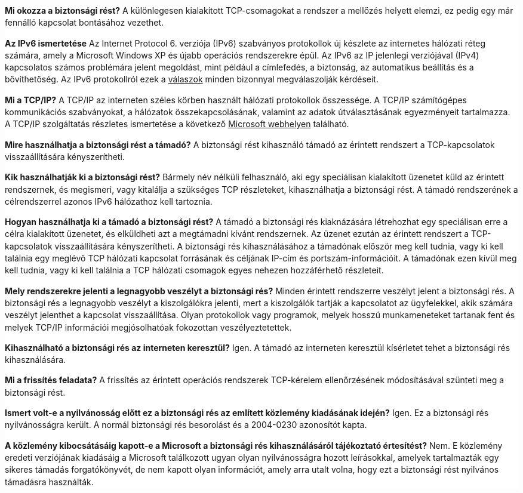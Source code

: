 **Mi okozza a biztonsági rést?**
A különlegesen kialakított TCP-csomagokat a rendszer a mellőzés helyett elemzi, ez pedig egy már fennálló kapcsolat bontásához vezethet.

**Az IPv6 ismertetése**
Az Internet Protocol 6. verziója (IPv6) szabványos protokollok új készlete az internetes hálózati réteg számára, amely a Microsoft Windows XP és újabb operációs rendszerekre épül. Az IPv6 az IP jelenlegi verziójával (IPv4) kapcsolatos számos problémára jelent megoldást, mint például a címlefedés, a biztonság, az automatikus beállítás és a bővíthetőség. Az IPv6 protokollról ezek a [válaszok](http://www.microsoft.com/technet/itsolutions/network/ipv6/ipv6faq.mspx) minden bizonnyal megválaszolják kérdéseit.

**Mi a TCP/IP?**
A TCP/IP az interneten széles körben használt hálózati protokollok összessége. A TCP/IP számítógépes kommunikációs szabványokat, a hálózatok összekapcsolásának, valamint az adatok útválasztásának egyezményeit tartalmazza. A TCP/IP szolgáltatás részletes ismertetése a következő [Microsoft webhelyen](http://go.microsoft.com/fwlink/?linkid=40954) található.

**Mire használhatja a biztonsági rést a támadó?**
A biztonsági rést kihasználó támadó az érintett rendszert a TCP-kapcsolatok visszaállítására kényszerítheti.

**Kik használhatják ki a biztonsági rést?**
Bármely név nélküli felhasználó, aki egy speciálisan kialakított üzenetet küld az érintett rendszernek, és megismeri, vagy kitalálja a szükséges TCP részleteket, kihasználhatja a biztonsági rést. A támadó rendszerének a célrendszerrel azonos IPv6 hálózathoz kell tartoznia.

**Hogyan használhatja ki a támadó a biztonsági rést?**
A támadó a biztonsági rés kiaknázására létrehozhat egy speciálisan erre a célra kialakított üzenetet, és elküldheti azt a megtámadni kívánt rendszernek. Az üzenet ezután az érintett rendszert a TCP-kapcsolatok visszaállítására kényszerítheti.
A biztonsági rés kihasználásához a támadónak először meg kell tudnia, vagy ki kell találnia egy meglévő TCP hálózati kapcsolat forrásának és céljának IP-cím és portszám-információit. A támadónak ezen kívül meg kell tudnia, vagy ki kell találnia a TCP hálózati csomagok egyes nehezen hozzáférhető részleteit.

**Mely rendszerekre jelenti a legnagyobb veszélyt a biztonsági rés?**
Minden érintett rendszerre veszélyt jelent a biztonsági rés. A biztonsági rés a legnagyobb veszélyt a kiszolgálókra jelenti, mert a kiszolgálók tartják a kapcsolatot az ügyfelekkel, akik számára veszélyt jelenthet a kapcsolat visszaállítása. Olyan protokollok vagy programok, melyek hosszú munkameneteket tartanak fent és melyek TCP/IP információi megjósolhatóak fokozottan veszélyeztetettek.

**Kihasználható a biztonsági rés az interneten keresztül?**
Igen. A támadó az interneten keresztül kísérletet tehet a biztonsági rés kihasználására.

**Mi a frissítés feladata?**
A frissítés az érintett operációs rendszerek TCP-kérelem ellenőrzésének módosításával szünteti meg a biztonsági rést.

**Ismert volt-e a nyilvánosság előtt ez a biztonsági rés az említett közlemény kiadásának idején?**
Igen. Ez a biztonsági rés nyilvánosságra került. A normál biztonsági rés besorolást és a 2004-0230 azonosítót kapta.

**A közlemény kibocsátásáig kapott-e a Microsoft a biztonsági rés kihasználásáról tájékoztató értesítést?**
Nem. E közlemény eredeti verziójának kiadásáig a Microsoft találkozott ugyan olyan nyilvánosságra hozott leírásokkal, amelyek tartalmazták egy sikeres támadás forgatókönyvét, de nem kapott olyan információt, amely arra utalt volna, hogy ezt a biztonsági rést nyilvános támadásra használták.
